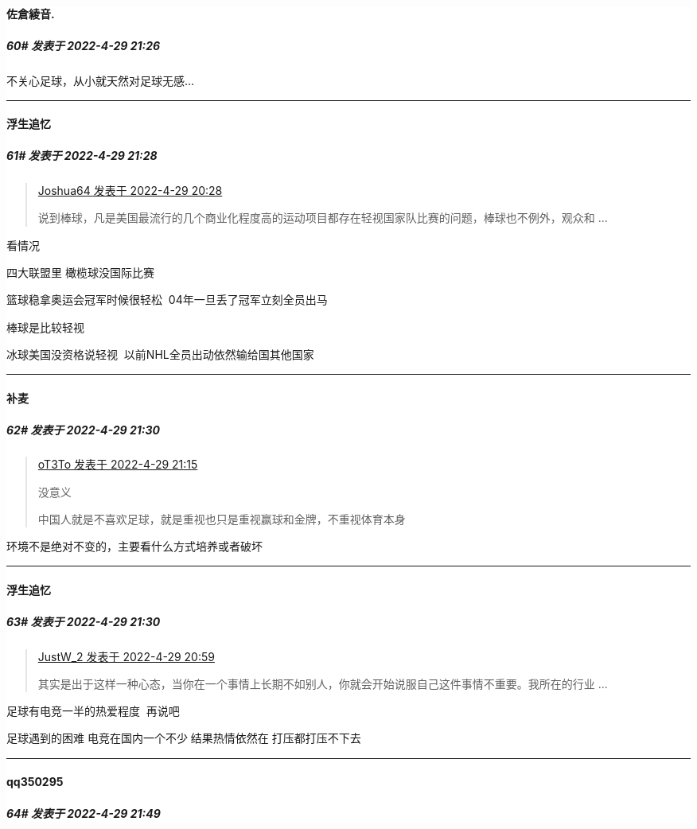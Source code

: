 ####  佐倉綾音.  
##### 60#       发表于 2022-4-29 21:26

不关心足球，从小就天然对足球无感…



*****

####  浮生追忆  
##### 61#       发表于 2022-4-29 21:28

<blockquote><a href="httphttps://bbs.saraba1st.com/2b/forum.php?mod=redirect&amp;goto=findpost&amp;pid=55637065&amp;ptid=2067063" target="_blank">Joshua64 发表于 2022-4-29 20:28</a>

说到棒球，凡是美国最流行的几个商业化程度高的运动项目都存在轻视国家队比赛的问题，棒球也不例外，观众和 ...</blockquote>
看情况

四大联盟里 橄榄球没国际比赛

篮球稳拿奥运会冠军时候很轻松  04年一旦丢了冠军立刻全员出马

棒球是比较轻视

冰球美国没资格说轻视  以前NHL全员出动依然输给国其他国家

*****

####  补麦  
##### 62#       发表于 2022-4-29 21:30

<blockquote><a href="httphttps://bbs.saraba1st.com/2b/forum.php?mod=redirect&amp;goto=findpost&amp;pid=55637635&amp;ptid=2067063" target="_blank">oT3To 发表于 2022-4-29 21:15</a>

没意义

中国人就是不喜欢足球，就是重视也只是重视赢球和金牌，不重视体育本身</blockquote>
环境不是绝对不变的，主要看什么方式培养或者破坏

*****

####  浮生追忆  
##### 63#       发表于 2022-4-29 21:30

<blockquote><a href="httphttps://bbs.saraba1st.com/2b/forum.php?mod=redirect&amp;goto=findpost&amp;pid=55637450&amp;ptid=2067063" target="_blank">JustW_2 发表于 2022-4-29 20:59</a>

其实是出于这样一种心态，当你在一个事情上长期不如别人，你就会开始说服自己这件事情不重要。我所在的行业 ...</blockquote>
足球有电竞一半的热爱程度  再说吧

足球遇到的困难 电竞在国内一个不少 结果热情依然在 打压都打压不下去



*****

####  qq350295  
##### 64#       发表于 2022-4-29 21:49
